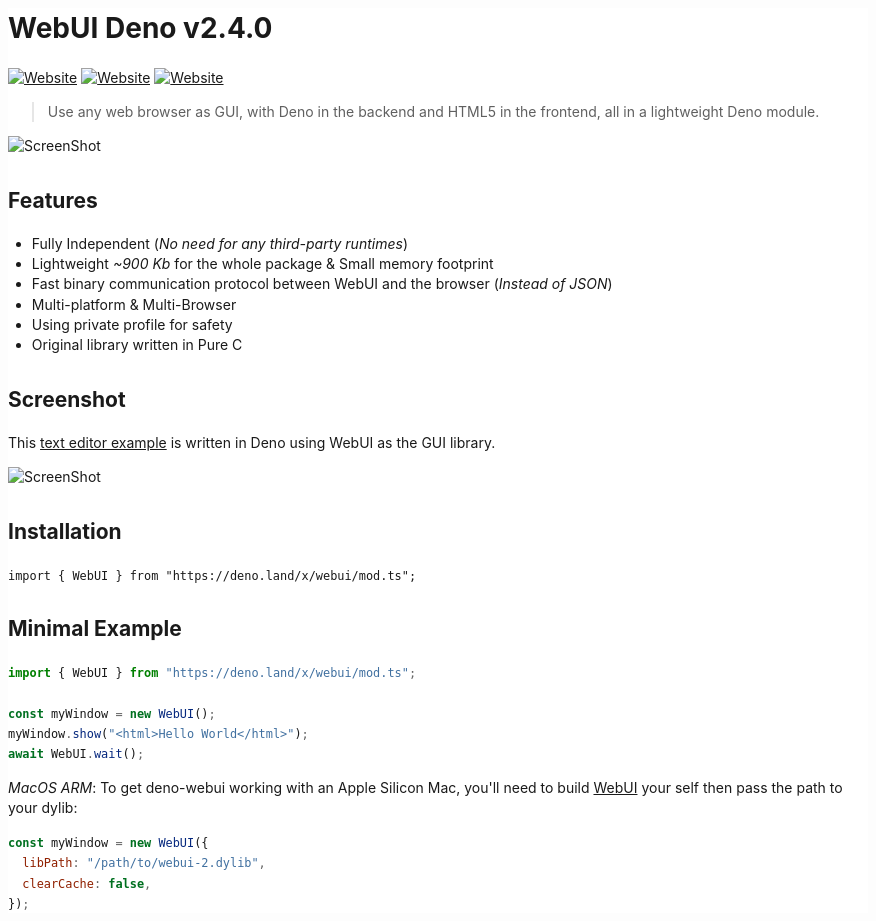 # WebUI Deno v2.4.0

[![Website](https://img.shields.io/circleci/project/github/badges/shields/master?style=for-the-badge)](https://github.com/webui-dev/deno-webui)
[![Website](https://img.shields.io/github/issues/webui-dev/deno-webui.svg?branch=master&style=for-the-badge&url=https://google.com)](https://github.com/webui-dev/deno-webui/issues)
[![Website](https://img.shields.io/website?label=webui.me&style=for-the-badge&url=https://google.com)](https://webui.me/)

> Use any web browser as GUI, with Deno in the backend and HTML5 in the
> frontend, all in a lightweight Deno module.

![ScreenShot](img/screenshot.png)

## Features

- Fully Independent (_No need for any third-party runtimes_)
- Lightweight _~900 Kb_ for the whole package & Small memory footprint
- Fast binary communication protocol between WebUI and the browser (_Instead of
  JSON_)
- Multi-platform & Multi-Browser
- Using private profile for safety
- Original library written in Pure C

## Screenshot

This
[text editor example](https://github.com/webui-dev/deno-webui/tree/main/examples)
is written in Deno using WebUI as the GUI library.

![ScreenShot](img/webui_deno_example.png)

## Installation

`import { WebUI } from "https://deno.land/x/webui/mod.ts";`

## Minimal Example

```js
import { WebUI } from "https://deno.land/x/webui/mod.ts";

const myWindow = new WebUI();
myWindow.show("<html>Hello World</html>");
await WebUI.wait();
```

_MacOS ARM_: To get deno-webui working with an Apple Silicon Mac, you'll need to build [WebUI](https://github.com/webui-dev/webui) your self then pass the path to your dylib:

```js
const myWindow = new WebUI({
  libPath: "/path/to/webui-2.dylib",
  clearCache: false,
});
```
